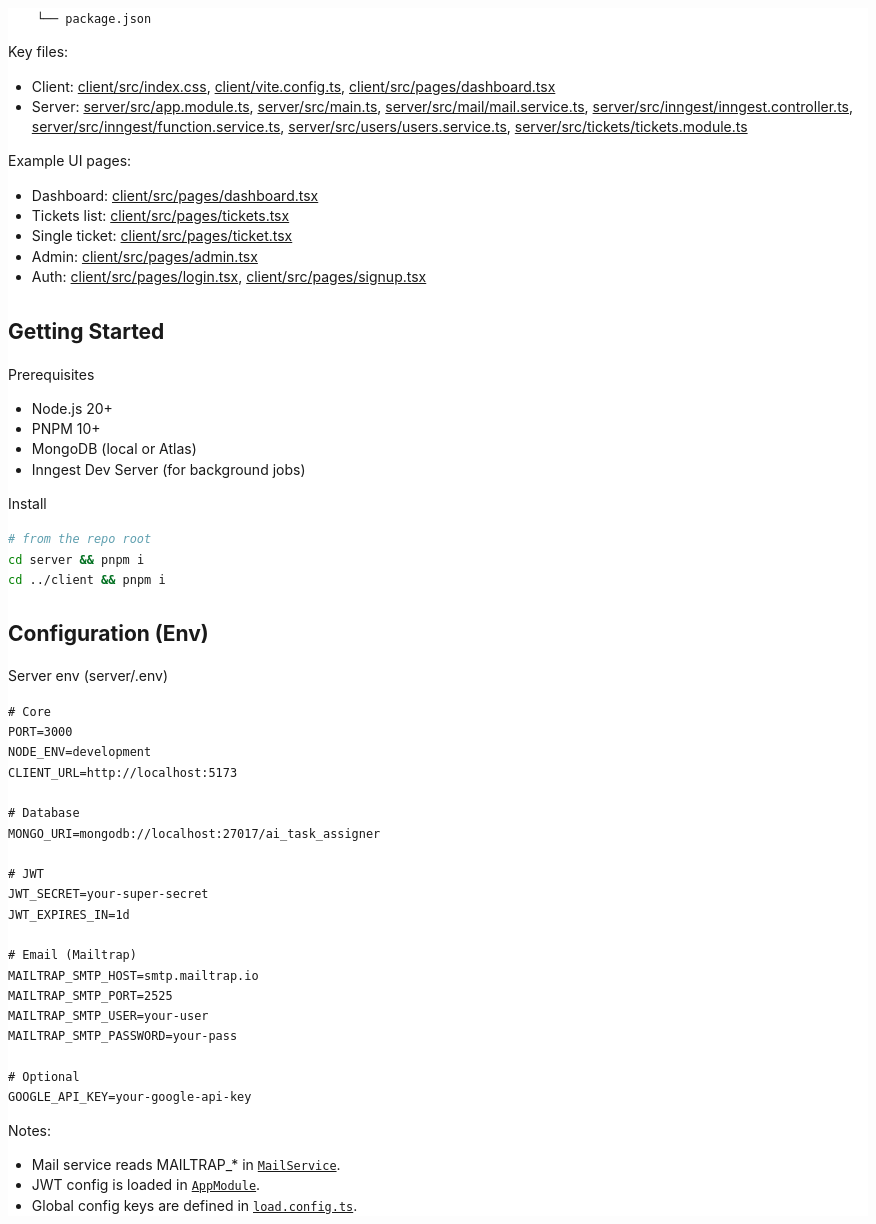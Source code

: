 ```
    └── package.json
```

Key files:
- Client: [client/src/index.css](client/src/index.css), [client/vite.config.ts](client/vite.config.ts), [client/src/pages/dashboard.tsx](client/src/pages/dashboard.tsx)
- Server: [server/src/app.module.ts](server/src/app.module.ts), [server/src/main.ts](server/src/main.ts), [server/src/mail/mail.service.ts](server/src/mail/mail.service.ts), [server/src/inngest/inngest.controller.ts](server/src/inngest/inngest.controller.ts), [server/src/inngest/function.service.ts](server/src/inngest/function.service.ts), [server/src/users/users.service.ts](server/src/users/users.service.ts), [server/src/tickets/tickets.module.ts](server/src/tickets/tickets.module.ts)

Example UI pages:
- Dashboard: [client/src/pages/dashboard.tsx](client/src/pages/dashboard.tsx)
- Tickets list: [client/src/pages/tickets.tsx](client/src/pages/tickets.tsx)
- Single ticket: [client/src/pages/ticket.tsx](client/src/pages/ticket.tsx)
- Admin: [client/src/pages/admin.tsx](client/src/pages/admin.tsx)
- Auth: [client/src/pages/login.tsx](client/src/pages/login.tsx), [client/src/pages/signup.tsx](client/src/pages/signup.tsx)

## Getting Started

Prerequisites
- Node.js 20+
- PNPM 10+
- MongoDB (local or Atlas)
- Inngest Dev Server (for background jobs)

Install
```sh
# from the repo root
cd server && pnpm i
cd ../client && pnpm i
```

## Configuration (Env)

Server env (server/.env)
```env
# Core
PORT=3000
NODE_ENV=development
CLIENT_URL=http://localhost:5173

# Database
MONGO_URI=mongodb://localhost:27017/ai_task_assigner

# JWT
JWT_SECRET=your-super-secret
JWT_EXPIRES_IN=1d

# Email (Mailtrap)
MAILTRAP_SMTP_HOST=smtp.mailtrap.io
MAILTRAP_SMTP_PORT=2525
MAILTRAP_SMTP_USER=your-user
MAILTRAP_SMTP_PASSWORD=your-pass

# Optional
GOOGLE_API_KEY=your-google-api-key
```
Notes:
- Mail service reads MAILTRAP_* in [`MailService`](server/src/mail/mail.service.ts).
- JWT config is loaded in [`AppModule`](server/src/app.module.ts).
- Global config keys are defined in [`load.config.ts`](server/src/configs/load.config.ts).
